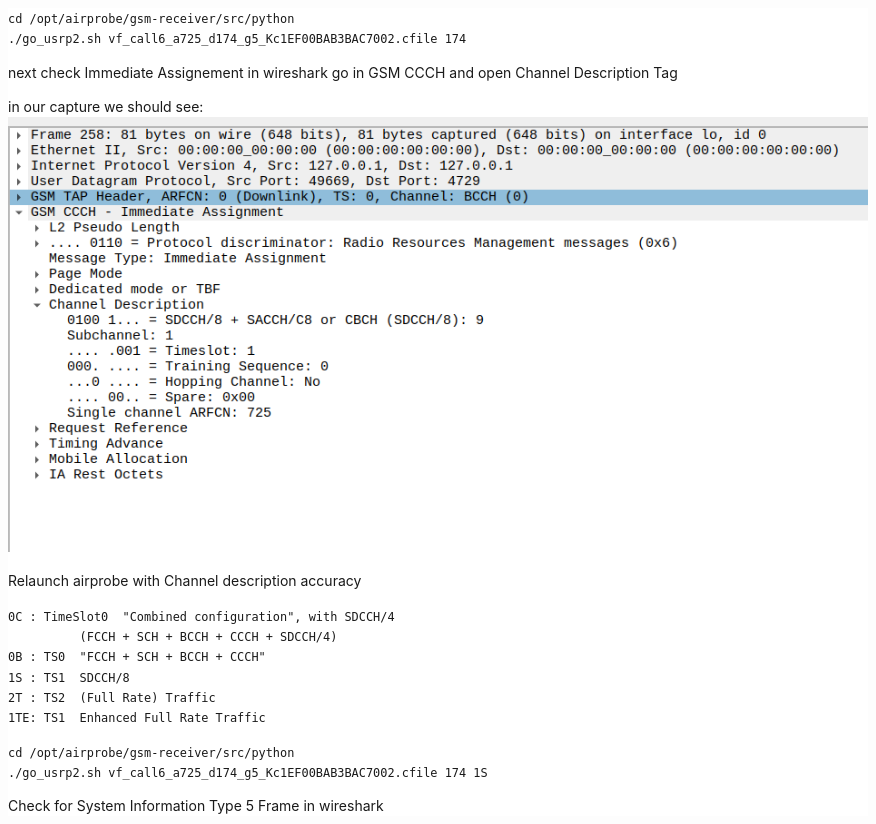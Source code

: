 ```
cd /opt/airprobe/gsm-receiver/src/python
./go_usrp2.sh vf_call6_a725_d174_g5_Kc1EF00BAB3BAC7002.cfile 174
```

next check Immediate Assignement in wireshark
go in GSM CCCH and open Channel Description Tag

in our capture we should see:
![wireshark](wireshark.png)

Relaunch airprobe with Channel description accuracy

```text
0C : TimeSlot0  "Combined configuration", with SDCCH/4
          (FCCH + SCH + BCCH + CCCH + SDCCH/4)
0B : TS0  "FCCH + SCH + BCCH + CCCH"
1S : TS1  SDCCH/8
2T : TS2  (Full Rate) Traffic
1TE: TS1  Enhanced Full Rate Traffic
```


```
cd /opt/airprobe/gsm-receiver/src/python
./go_usrp2.sh vf_call6_a725_d174_g5_Kc1EF00BAB3BAC7002.cfile 174 1S
```

Check for System Information Type 5 Frame in wireshark
